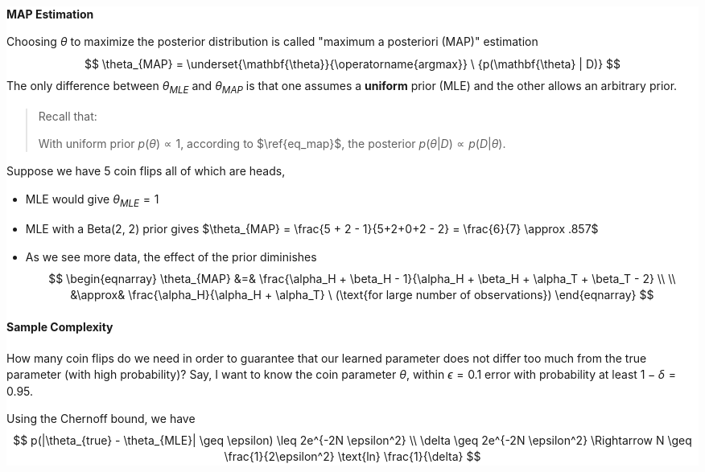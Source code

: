 
**MAP Estimation**

Choosing $\theta$ to maximize the posterior distribution is called "maximum a posteriori (MAP)" estimation
$$
\theta_{MAP} = \underset{\mathbf{\theta}}{\operatorname{argmax}} \ {p(\mathbf{\theta} | D)}
$$
The only difference between $\theta_{MLE}$ and $\theta_{MAP}$ is that one assumes a **uniform** prior (MLE) and the other allows an arbitrary prior. 

> Recall that:
>
> With uniform prior $p(\theta) \varpropto 1$, according to $\ref{eq_map}$, the posterior $p(\theta | D) \varpropto p(D | \theta)$.

Suppose we have 5 coin flips all of which are heads,

- MLE would give $\theta_{MLE} = 1$

- MLE with a Beta(2, 2) prior gives $\theta_{MAP} = \frac{5 + 2 - 1}{5+2+0+2 - 2} = \frac{6}{7} \approx .857$

- As we see more data, the effect of the prior diminishes
  $$
  \begin{eqnarray}
  \theta_{MAP}
  &=& \frac{\alpha_H + \beta_H - 1}{\alpha_H + \beta_H + \alpha_T + \beta_T - 2} \\
  \\
  &\approx& \frac{\alpha_H}{\alpha_H + \alpha_T} \ (\text{for large number of observations})
  \end{eqnarray} 
  $$
  

#### Sample Complexity

How many coin flips do we need in order to guarantee that our learned parameter does not differ too much from the true parameter (with high probability)? Say, I want to know the coin parameter $\theta$, within $\epsilon = 0.1$ error with probability at least $1 - \delta = 0.95$.

Using the Chernoff bound, we have
$$
p(|\theta_{true} - \theta_{MLE}| \geq \epsilon) \leq 2e^{-2N \epsilon^2} \\
\delta \geq 2e^{-2N \epsilon^2} \Rightarrow N \geq \frac{1}{2\epsilon^2} \text{ln} \frac{1}{\delta}
$$
